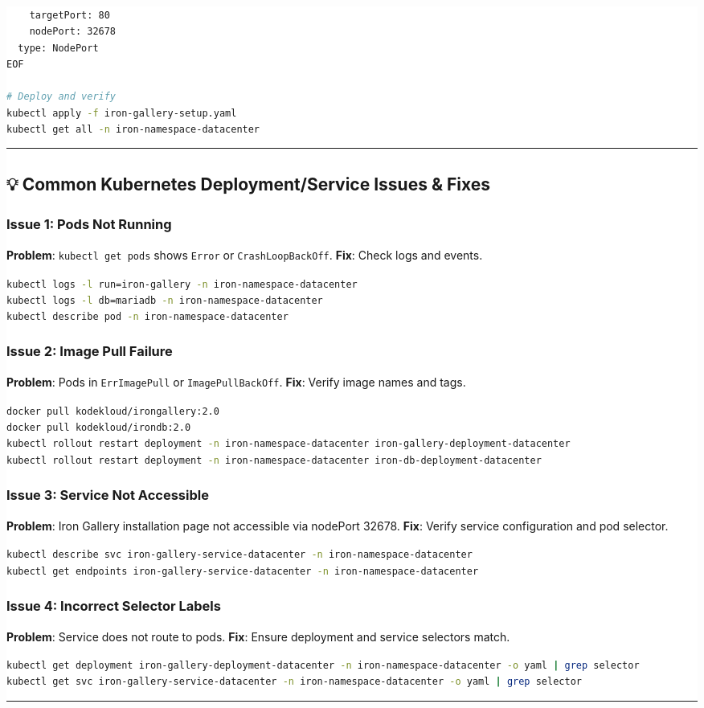 ```bash
    targetPort: 80
    nodePort: 32678
  type: NodePort
EOF

# Deploy and verify
kubectl apply -f iron-gallery-setup.yaml
kubectl get all -n iron-namespace-datacenter
```

---

## 💡 Common Kubernetes Deployment/Service Issues & Fixes

### **Issue 1: Pods Not Running**
**Problem**: `kubectl get pods` shows `Error` or `CrashLoopBackOff`.
**Fix**: Check logs and events.
```bash
kubectl logs -l run=iron-gallery -n iron-namespace-datacenter
kubectl logs -l db=mariadb -n iron-namespace-datacenter
kubectl describe pod -n iron-namespace-datacenter
```

### **Issue 2: Image Pull Failure**
**Problem**: Pods in `ErrImagePull` or `ImagePullBackOff`.
**Fix**: Verify image names and tags.
```bash
docker pull kodekloud/irongallery:2.0
docker pull kodekloud/irondb:2.0
kubectl rollout restart deployment -n iron-namespace-datacenter iron-gallery-deployment-datacenter
kubectl rollout restart deployment -n iron-namespace-datacenter iron-db-deployment-datacenter
```

### **Issue 3: Service Not Accessible**
**Problem**: Iron Gallery installation page not accessible via nodePort 32678.
**Fix**: Verify service configuration and pod selector.
```bash
kubectl describe svc iron-gallery-service-datacenter -n iron-namespace-datacenter
kubectl get endpoints iron-gallery-service-datacenter -n iron-namespace-datacenter
```

### **Issue 4: Incorrect Selector Labels**
**Problem**: Service does not route to pods.
**Fix**: Ensure deployment and service selectors match.
```bash
kubectl get deployment iron-gallery-deployment-datacenter -n iron-namespace-datacenter -o yaml | grep selector
kubectl get svc iron-gallery-service-datacenter -n iron-namespace-datacenter -o yaml | grep selector
```

---